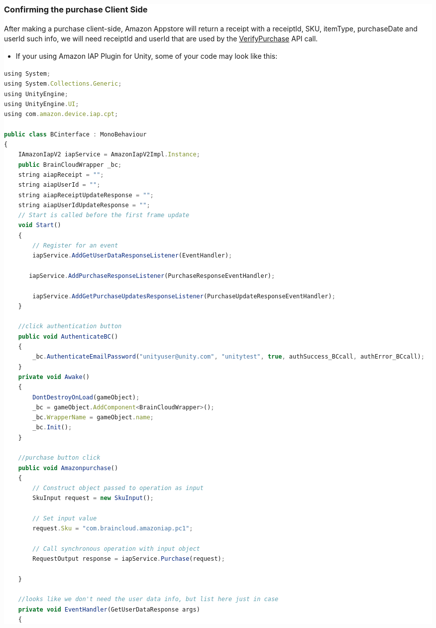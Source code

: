 ### Confirming the purchase Client Side

After making a purchase client-side, Amazon Appstore will return a receipt with a receiptId, SKU, itemType, purchaseDate and userId such info, we will need receiptId and userId that are used by the [VerifyPurchase](/api/capi/product/confirmgoogleplaypurchase) API call.

- If your using Amazon IAP Plugin for Unity, some of your code may look like this:
```js
using System;
using System.Collections.Generic;
using UnityEngine;
using UnityEngine.UI;
using com.amazon.device.iap.cpt;

public class BCinterface : MonoBehaviour
{
    IAmazonIapV2 iapService = AmazonIapV2Impl.Instance;
    public BrainCloudWrapper _bc;
    string aiapReceipt = "";
    string aiapUserId = "";
    string aiapReceiptUpdateResponse = "";
    string aiapUserIdUpdateResponse = "";
    // Start is called before the first frame update
    void Start()
    {
        // Register for an event
        iapService.AddGetUserDataResponseListener(EventHandler);

       iapService.AddPurchaseResponseListener(PurchaseResponseEventHandler);

        iapService.AddGetPurchaseUpdatesResponseListener(PurchaseUpdateResponseEventHandler);
    }

    //click authentication button
    public void AuthenticateBC()
    {
        _bc.AuthenticateEmailPassword("unityuser@unity.com", "unitytest", true, authSuccess_BCcall, authError_BCcall);
    }
    private void Awake()
    {
        DontDestroyOnLoad(gameObject);
        _bc = gameObject.AddComponent<BrainCloudWrapper>();
        _bc.WrapperName = gameObject.name;
        _bc.Init();
    }

    //purchase button click
    public void Amazonpurchase()
    {
        // Construct object passed to operation as input
        SkuInput request = new SkuInput();

        // Set input value
        request.Sku = "com.braincloud.amazoniap.pc1";

        // Call synchronous operation with input object
        RequestOutput response = iapService.Purchase(request);

    }

    //looks like we don't need the user data info, but list here just in case
    private void EventHandler(GetUserDataResponse args)
    {
```